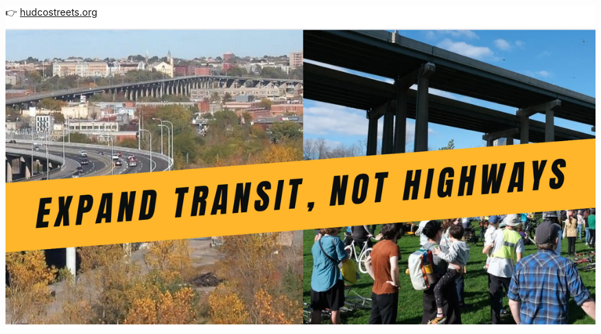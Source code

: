 👉 [hudcostreets.org]
</div>

<div v-drag="'tt'"><a href="https://turnpiketrap.org/" target="_blank"><img src="/tt.png"/></a></div>

[PATH]: https://hudcostreets.org/panynj
[JFK]: https://hudcostreets.org/fix-jfk-blvd
[Viaduct]: https://hudcostreets.org/viaduct
[JFK Blvd E]: https://hudcostreets.org/jfkblvdeastredesign
[CP]: https://nyc.streetsblog.org/2025/03/21/advocates-demand-new-jersey-agencies-cough-up-congestion-pricing-data
[TA]: https://www.nj.com/traffic/2025/03/nj-turnpike-widening-opponents-demand-fresh-cost-and-traffic-numbers-for-107-b-project.html?gift=81525149-0b28-4c98-bd63-b6241996fd00
[VZ]: https://newsletter.hudcostreets.org/archive/january-2025-vision-zero-plan-launch-jan-11/
[hudcostreets.org]: https://hudcostreets.org/
[tt]: https://turnpiketrap.org/
[bus]: https://newsletter.hudcostreets.org/archive/save-our-hudson-county-buses-deadline-august-16/
[njt]: https://newsletter.hudcostreets.org/archive/action-alert-tell-gov-murphy-142m-for-nj-transit/
[vzi]: https://newsletter.hudcostreets.org/archive/january-2025-vision-zero-plan-launch-jan-11/
[hom-cmp]: https://crashes.hudcostreets.org/#vs-homicides
[xbl]: https://github.com/hudcostreets/hudson-transit
[grove-2410]: https://ctbk.dev/stations?ll=40.717-74.045&z=15&ss=JC115&ym=2410
[path]: https://path.hudcostreets.org/#vs-2019
[IMF]: https://www.imf.org/en/Topics/climate-change/energy-subsidies
[debt]: https://www.lendingtree.com/auto/debt-statistics/
[insurance]: https://www.statista.com/outlook/fmo/insurances/non-life-insurances/motor-vehicle-insurance/united-states
[deaths]: https://en.wikipedia.org/wiki/Motor_vehicle_fatality_rate_in_U.S._by_year#By_year
[injuries]: https://crashstats.nhtsa.dot.gov/Api/Public/ViewPublication/813560#:~:text=In%202022%20an%20estimated%202.38,injured%20from%202020%20to%202021.
[disease]: https://www.who.int/data/gho/data/themes/topics/indicator-groups/indicator-group-details/GHO/ambient-air-pollution
[CO2]: https://www.eia.gov/tools/faqs/faq.php?id=307&t=10
[shinkansen]: https://en.wikipedia.org/wiki/Shinkansen#Safety_record
[cn hsr]: https://www.threads.net/@thetransitguy/post/DGY0GP6B3hD/video-this-is-the-beijing-shanghai-corridor-which-takes-4-hours-and-18-minutes-to-cove
[world transit]: https://www.thetransportpolitic.com/2023/06/07/once-a-leader-in-urban-rail-investment-the-united-states-now-trails/
[road deaths per capita]: https://www.nytimes.com/2022/11/27/upshot/road-deaths-pedestrians-cyclists.html
[xbl]: https://www.panynj.gov/bridges-tunnels/en/lincoln-tunnel/xbl.html
[xbl faq]: https://www.panynj.gov/port-authority/en/help-center/faq/bridges-and-tunnels-faq.html
[ALA]: https://www.lung.org/research/sota/city-rankings/states/new-jersey/hudson
[JFK]: https://www.hcnj.us/wp-content/uploads/2022/02/JFK_Study-Report_Final.pdf
[ctbk.dev]: https://ctbk.dev
[`s3://ctbk`]: https://ctbk.s3.amazonaws.com/index.html
[`s3://tripdata`]: https://tripdata.s3.amazonaws.com/index.html
[cb data]: https://www.citibikenyc.com/system-data
[ctbk gh]: https://github.com/hudcostreets/ctbk.dev
[2505]: https://ctbk.dev/stations?ll=40.717-74.045&z=15&ss=JC115&ym=2505
[ebikes]: https://ctbk.dev/?s=b&pct&rt=ce&d=2002-&r=jh
[subs]: https://ctbk.dev/?s=u&pct&r=jh
[bb]: https://dev.bikejc.org/bike-bus/
[map.bikejc.org]: https://map.bikejc.org
[bmp]: https://street-plans.com/lets-ride-jc-bicycle-master-plan-jersey-city-nj/
[bikejc.github.io/bike-master-plan]: https://bikejc.github.io/bike-master-plan/
[PDF]: https://cdn5-hosted.civiclive.com/UserFiles/Servers/Server_6189660/File/Community/Transportation/LetsRideJCMasterPlan-FinalDraft%206.16.19_09_30.pdf
[vd]: https://www.hcnj.us/blog/2025/05/22/15886/